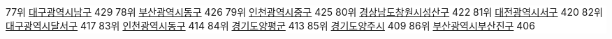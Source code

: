   <tr>
    <td>77위</td>
    <td><a href="/apt/대구광역시남구{dong}">대구광역시남구</a></td>
    <td>429</td>
  </tr>

  <tr>
    <td>78위</td>
    <td><a href="/apt/부산광역시동구{dong}">부산광역시동구</a></td>
    <td>426</td>
  </tr>

  <tr>
    <td>79위</td>
    <td><a href="/apt/인천광역시중구{dong}">인천광역시중구</a></td>
    <td>425</td>
  </tr>

  <tr>
    <td>80위</td>
    <td><a href="/apt/경상남도창원시성산구{dong}">경상남도창원시성산구</a></td>
    <td>422</td>
  </tr>

  <tr>
    <td>81위</td>
    <td><a href="/apt/대전광역시서구{dong}">대전광역시서구</a></td>
    <td>420</td>
  </tr>

  <tr>
    <td>82위</td>
    <td><a href="/apt/대구광역시달서구{dong}">대구광역시달서구</a></td>
    <td>417</td>
  </tr>

  <tr>
    <td>83위</td>
    <td><a href="/apt/인천광역시동구{dong}">인천광역시동구</a></td>
    <td>414</td>
  </tr>

  <tr>
    <td>84위</td>
    <td><a href="/apt/경기도양평군{dong}">경기도양평군</a></td>
    <td>413</td>
  </tr>

  <tr>
    <td>85위</td>
    <td><a href="/apt/경기도양주시{dong}">경기도양주시</a></td>
    <td>409</td>
  </tr>

  <tr>
    <td>86위</td>
    <td><a href="/apt/부산광역시부산진구{dong}">부산광역시부산진구</a></td>
    <td>406</td>
  </tr>

